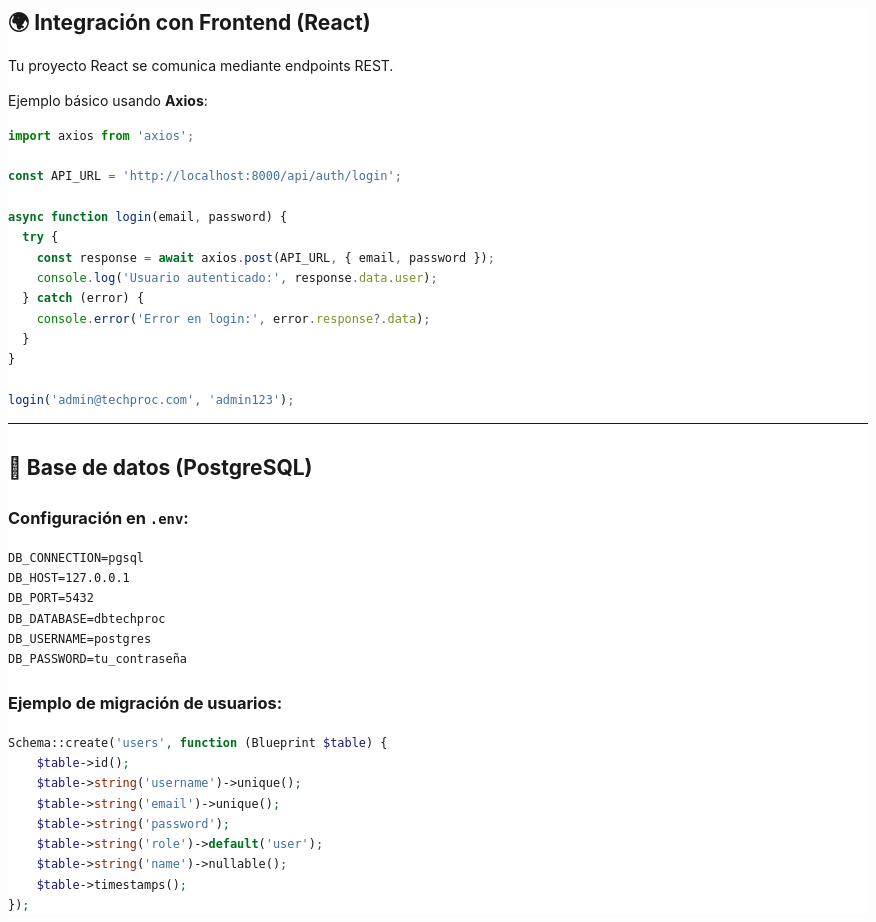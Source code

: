 
## 🌍 Integración con Frontend (React)

Tu proyecto React se comunica mediante endpoints REST.

Ejemplo básico usando **Axios**:

```js
import axios from 'axios';

const API_URL = 'http://localhost:8000/api/auth/login';

async function login(email, password) {
  try {
    const response = await axios.post(API_URL, { email, password });
    console.log('Usuario autenticado:', response.data.user);
  } catch (error) {
    console.error('Error en login:', error.response?.data);
  }
}

login('admin@techproc.com', 'admin123');
```

---

## 🧱 Base de datos (PostgreSQL)

### Configuración en `.env`:

```env
DB_CONNECTION=pgsql
DB_HOST=127.0.0.1
DB_PORT=5432
DB_DATABASE=dbtechproc
DB_USERNAME=postgres
DB_PASSWORD=tu_contraseña
```

### Ejemplo de migración de usuarios:

```php
Schema::create('users', function (Blueprint $table) {
    $table->id();
    $table->string('username')->unique();
    $table->string('email')->unique();
    $table->string('password');
    $table->string('role')->default('user');
    $table->string('name')->nullable();
    $table->timestamps();
});
```
